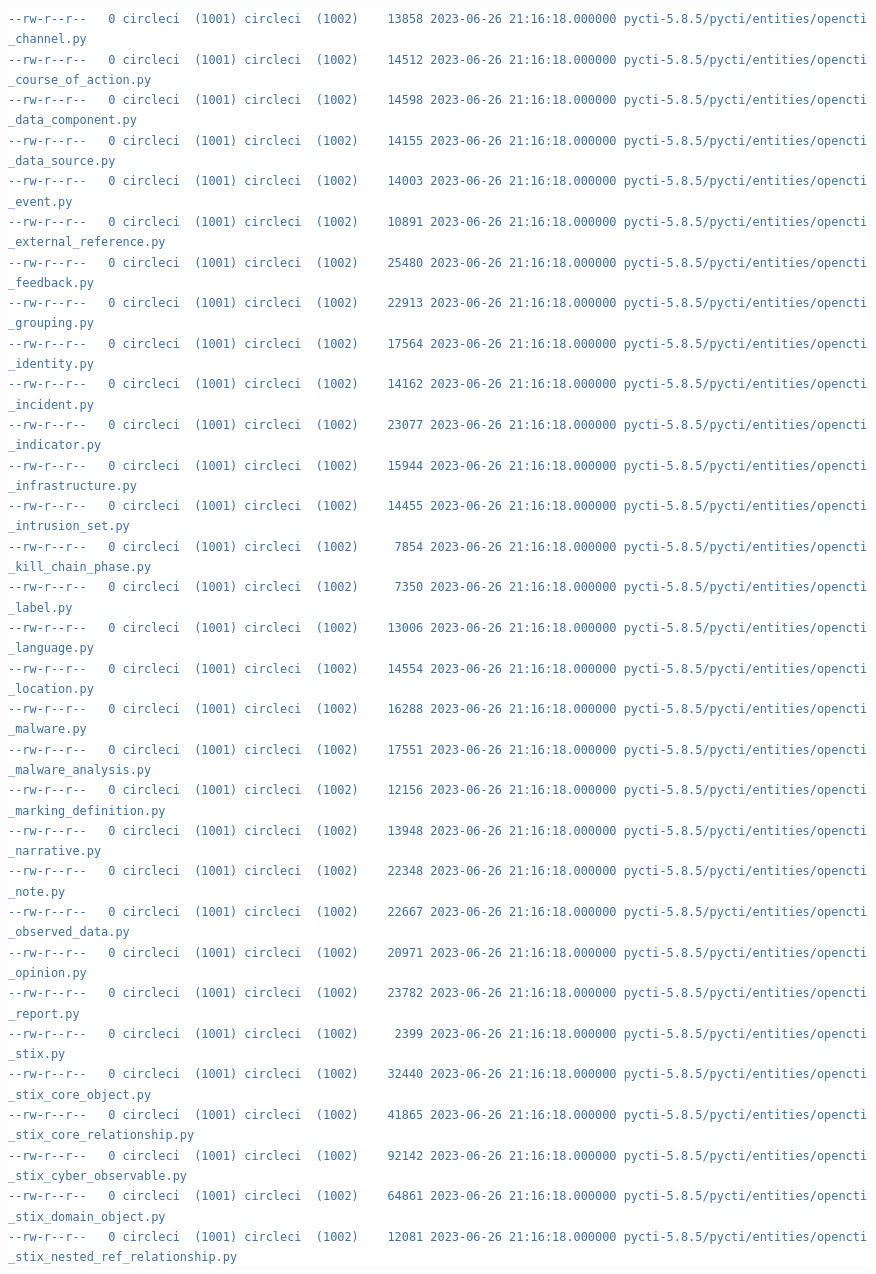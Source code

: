 ```diff
--rw-r--r--   0 circleci  (1001) circleci  (1002)    13858 2023-06-26 21:16:18.000000 pycti-5.8.5/pycti/entities/opencti_channel.py
--rw-r--r--   0 circleci  (1001) circleci  (1002)    14512 2023-06-26 21:16:18.000000 pycti-5.8.5/pycti/entities/opencti_course_of_action.py
--rw-r--r--   0 circleci  (1001) circleci  (1002)    14598 2023-06-26 21:16:18.000000 pycti-5.8.5/pycti/entities/opencti_data_component.py
--rw-r--r--   0 circleci  (1001) circleci  (1002)    14155 2023-06-26 21:16:18.000000 pycti-5.8.5/pycti/entities/opencti_data_source.py
--rw-r--r--   0 circleci  (1001) circleci  (1002)    14003 2023-06-26 21:16:18.000000 pycti-5.8.5/pycti/entities/opencti_event.py
--rw-r--r--   0 circleci  (1001) circleci  (1002)    10891 2023-06-26 21:16:18.000000 pycti-5.8.5/pycti/entities/opencti_external_reference.py
--rw-r--r--   0 circleci  (1001) circleci  (1002)    25480 2023-06-26 21:16:18.000000 pycti-5.8.5/pycti/entities/opencti_feedback.py
--rw-r--r--   0 circleci  (1001) circleci  (1002)    22913 2023-06-26 21:16:18.000000 pycti-5.8.5/pycti/entities/opencti_grouping.py
--rw-r--r--   0 circleci  (1001) circleci  (1002)    17564 2023-06-26 21:16:18.000000 pycti-5.8.5/pycti/entities/opencti_identity.py
--rw-r--r--   0 circleci  (1001) circleci  (1002)    14162 2023-06-26 21:16:18.000000 pycti-5.8.5/pycti/entities/opencti_incident.py
--rw-r--r--   0 circleci  (1001) circleci  (1002)    23077 2023-06-26 21:16:18.000000 pycti-5.8.5/pycti/entities/opencti_indicator.py
--rw-r--r--   0 circleci  (1001) circleci  (1002)    15944 2023-06-26 21:16:18.000000 pycti-5.8.5/pycti/entities/opencti_infrastructure.py
--rw-r--r--   0 circleci  (1001) circleci  (1002)    14455 2023-06-26 21:16:18.000000 pycti-5.8.5/pycti/entities/opencti_intrusion_set.py
--rw-r--r--   0 circleci  (1001) circleci  (1002)     7854 2023-06-26 21:16:18.000000 pycti-5.8.5/pycti/entities/opencti_kill_chain_phase.py
--rw-r--r--   0 circleci  (1001) circleci  (1002)     7350 2023-06-26 21:16:18.000000 pycti-5.8.5/pycti/entities/opencti_label.py
--rw-r--r--   0 circleci  (1001) circleci  (1002)    13006 2023-06-26 21:16:18.000000 pycti-5.8.5/pycti/entities/opencti_language.py
--rw-r--r--   0 circleci  (1001) circleci  (1002)    14554 2023-06-26 21:16:18.000000 pycti-5.8.5/pycti/entities/opencti_location.py
--rw-r--r--   0 circleci  (1001) circleci  (1002)    16288 2023-06-26 21:16:18.000000 pycti-5.8.5/pycti/entities/opencti_malware.py
--rw-r--r--   0 circleci  (1001) circleci  (1002)    17551 2023-06-26 21:16:18.000000 pycti-5.8.5/pycti/entities/opencti_malware_analysis.py
--rw-r--r--   0 circleci  (1001) circleci  (1002)    12156 2023-06-26 21:16:18.000000 pycti-5.8.5/pycti/entities/opencti_marking_definition.py
--rw-r--r--   0 circleci  (1001) circleci  (1002)    13948 2023-06-26 21:16:18.000000 pycti-5.8.5/pycti/entities/opencti_narrative.py
--rw-r--r--   0 circleci  (1001) circleci  (1002)    22348 2023-06-26 21:16:18.000000 pycti-5.8.5/pycti/entities/opencti_note.py
--rw-r--r--   0 circleci  (1001) circleci  (1002)    22667 2023-06-26 21:16:18.000000 pycti-5.8.5/pycti/entities/opencti_observed_data.py
--rw-r--r--   0 circleci  (1001) circleci  (1002)    20971 2023-06-26 21:16:18.000000 pycti-5.8.5/pycti/entities/opencti_opinion.py
--rw-r--r--   0 circleci  (1001) circleci  (1002)    23782 2023-06-26 21:16:18.000000 pycti-5.8.5/pycti/entities/opencti_report.py
--rw-r--r--   0 circleci  (1001) circleci  (1002)     2399 2023-06-26 21:16:18.000000 pycti-5.8.5/pycti/entities/opencti_stix.py
--rw-r--r--   0 circleci  (1001) circleci  (1002)    32440 2023-06-26 21:16:18.000000 pycti-5.8.5/pycti/entities/opencti_stix_core_object.py
--rw-r--r--   0 circleci  (1001) circleci  (1002)    41865 2023-06-26 21:16:18.000000 pycti-5.8.5/pycti/entities/opencti_stix_core_relationship.py
--rw-r--r--   0 circleci  (1001) circleci  (1002)    92142 2023-06-26 21:16:18.000000 pycti-5.8.5/pycti/entities/opencti_stix_cyber_observable.py
--rw-r--r--   0 circleci  (1001) circleci  (1002)    64861 2023-06-26 21:16:18.000000 pycti-5.8.5/pycti/entities/opencti_stix_domain_object.py
--rw-r--r--   0 circleci  (1001) circleci  (1002)    12081 2023-06-26 21:16:18.000000 pycti-5.8.5/pycti/entities/opencti_stix_nested_ref_relationship.py
```